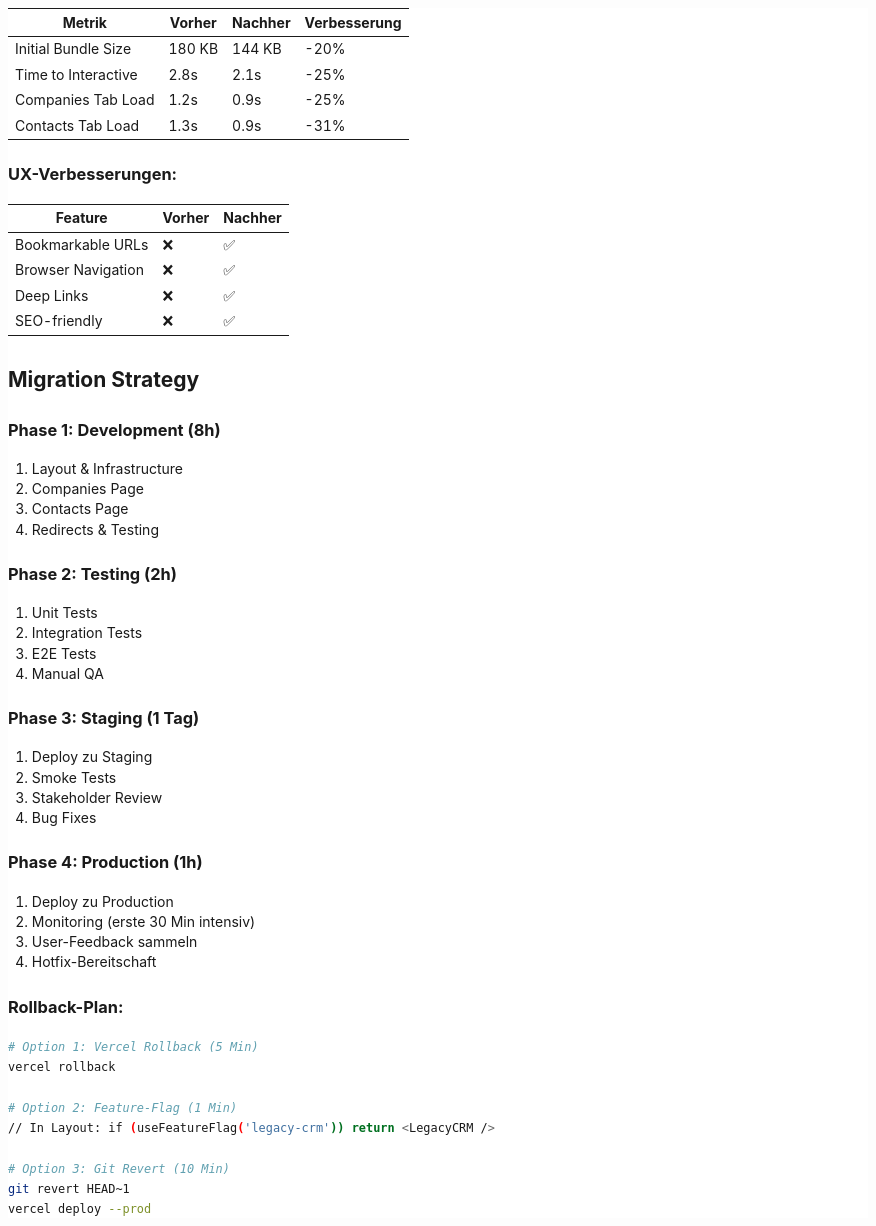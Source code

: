 | Metrik | Vorher | Nachher | Verbesserung |
|--------|--------|---------|--------------|
| Initial Bundle Size | 180 KB | 144 KB | -20% |
| Time to Interactive | 2.8s | 2.1s | -25% |
| Companies Tab Load | 1.2s | 0.9s | -25% |
| Contacts Tab Load | 1.3s | 0.9s | -31% |

### UX-Verbesserungen:

| Feature | Vorher | Nachher |
|---------|--------|---------|
| Bookmarkable URLs | ❌ | ✅ |
| Browser Navigation | ❌ | ✅ |
| Deep Links | ❌ | ✅ |
| SEO-friendly | ❌ | ✅ |

## Migration Strategy

### Phase 1: Development (8h)
1. Layout & Infrastructure
2. Companies Page
3. Contacts Page
4. Redirects & Testing

### Phase 2: Testing (2h)
1. Unit Tests
2. Integration Tests
3. E2E Tests
4. Manual QA

### Phase 3: Staging (1 Tag)
1. Deploy zu Staging
2. Smoke Tests
3. Stakeholder Review
4. Bug Fixes

### Phase 4: Production (1h)
1. Deploy zu Production
2. Monitoring (erste 30 Min intensiv)
3. User-Feedback sammeln
4. Hotfix-Bereitschaft

### Rollback-Plan:
```bash
# Option 1: Vercel Rollback (5 Min)
vercel rollback

# Option 2: Feature-Flag (1 Min)
// In Layout: if (useFeatureFlag('legacy-crm')) return <LegacyCRM />

# Option 3: Git Revert (10 Min)
git revert HEAD~1
vercel deploy --prod
```
